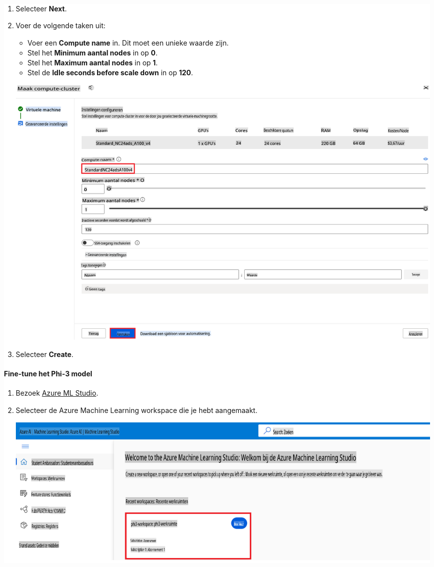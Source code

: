 1. Selecteer **Next**.

1. Voer de volgende taken uit:

    - Voer een **Compute name** in. Dit moet een unieke waarde zijn.
    - Stel het **Minimum aantal nodes** in op **0**.
    - Stel het **Maximum aantal nodes** in op **1**.
    - Stel de **Idle seconds before scale down** in op **120**.

    ![Cluster aanmaken.](../../../../../../translated_images/06-03-create-cluster.8796fad73635590754b6095c30fe98112db248596d194cd5b0af077cca371ac1.nl.png)

1. Selecteer **Create**.

#### Fine-tune het Phi-3 model

1. Bezoek [Azure ML Studio](https://ml.azure.com/home?wt.mc_id=studentamb_279723).

1. Selecteer de Azure Machine Learning workspace die je hebt aangemaakt.

    ![Selecteer de aangemaakte workspace.](../../../../../../translated_images/06-04-select-workspace.f5449319befd49bad6028622f194507712fccee9d744f96b78765d2c1ffcb9c3.nl.png)
